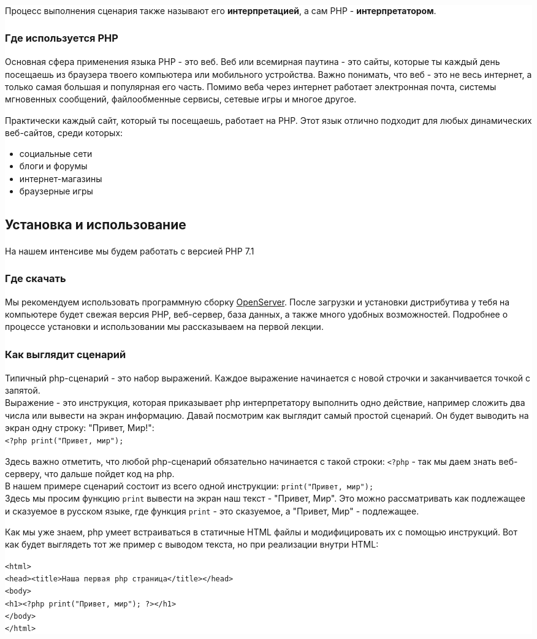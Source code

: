Процесс выполнения сценария также называют его **интерпретацией**, а сам PHP - **интерпретатором**.

### Где используется PHP

Основная сфера применения языка PHP - это веб. Веб или всемирная паутина - это сайты, которые ты каждый день посещаешь из браузера твоего компьютера или мобильного устройства. Важно понимать, что веб - это не весь интернет, а только самая большая и популярная его часть. Помимо веба через интернет работает электронная почта, системы мгновенных сообщений, файлообменные сервисы, сетевые игры и многое другое.

Практически каждый сайт, который ты посещаешь, работает на PHP. Этот язык отлично подходит для любых динамических веб-сайтов, среди которых:
* социальные сети
* блоги и форумы
* интернет-магазины
* браузерные игры

## Установка и использование

На нашем интенсиве мы будем работать с версией PHP 7.1

### Где скачать
Мы рекомендуем использовать программную сборку [OpenServer](https://ospanel.io/download/). После загрузки и установки дистрибутива у тебя на компьютере будет свежая версия PHP, веб-сервер, база данных, а также много удобных возможностей. Подробнее о процессе установки и использовании мы рассказываем на первой лекции.

### Как выглядит сценарий

Типичный php-сценарий - это набор выражений. Каждое выражение начинается с новой строчки и заканчивается точкой с запятой.  
Выражение - это инструкция, которая приказывает php интерпретатору выполнить одно действие, например сложить два числа или вывести на экран информацию.
Давай посмотрим как выглядит самый простой сценарий. Он будет выводить на экран одну строку: "Привет, Мир!":  
 `<?php
 print("Привет, мир");`  

Здесь важно отметить, что любой php-сценарий обязательно начинается с такой строки: `<?php` - так мы даем знать веб-серверу, что дальше пойдет код на php.  
 В нашем примере сценарий состоит из всего одной инструкции: `print("Привет, мир");`  
 Здесь мы просим функцию `print` вывести на экран наш текст - "Привет, Мир".
 Это можно рассматривать как подлежащее и сказуемое в русском языке, где функция `print` - это сказуемое, а "Привет, Мир"  - подлежащее.  

 Как мы уже знаем, php умеет встраиваться в статичные HTML файлы и модифицировать их с помощью инструкций. Вот как будет  выглядеть тот же пример с выводом текста, но при реализации внутри HTML:
 ```
 <html>
 <head><title>Наша первая php страница</title></head>
 <body>
 <h1><?php print("Привет, мир"); ?></h1>
 </body>
 </html>
 ```
